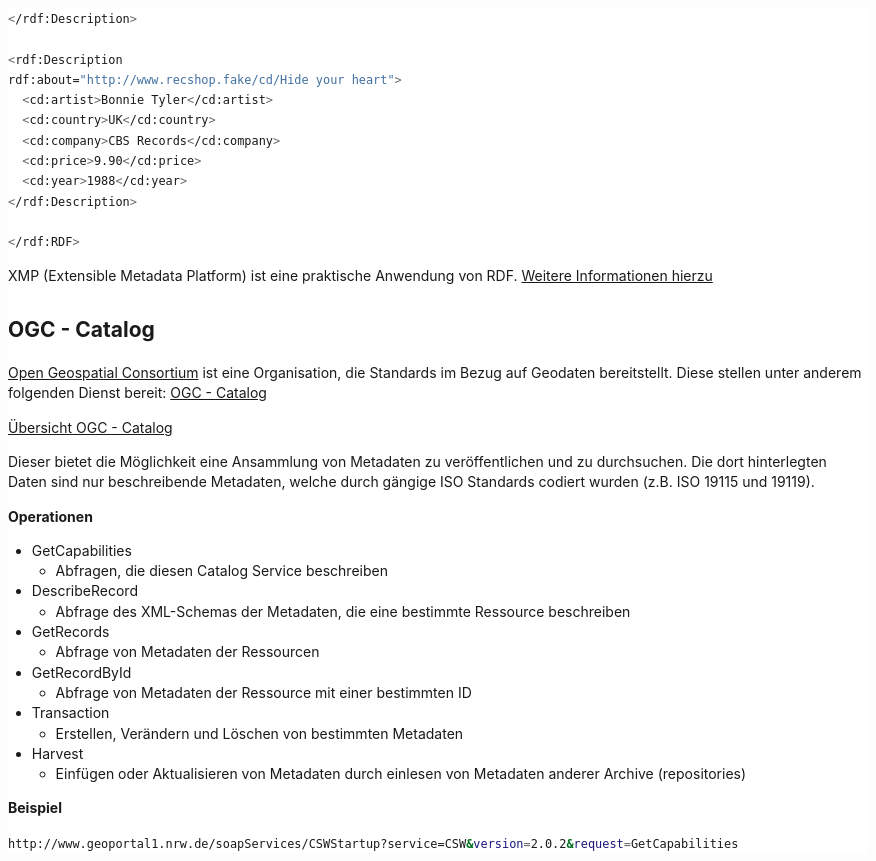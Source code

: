 ```sh
</rdf:Description>

<rdf:Description
rdf:about="http://www.recshop.fake/cd/Hide your heart">
  <cd:artist>Bonnie Tyler</cd:artist>
  <cd:country>UK</cd:country>
  <cd:company>CBS Records</cd:company>
  <cd:price>9.90</cd:price>
  <cd:year>1988</cd:year>
</rdf:Description>

</rdf:RDF> 
```

XMP (Extensible Metadata Platform) ist eine praktische Anwendung von RDF. 
[Weitere Informationen hierzu](http://www.pdfa.org/2011/09/pdfa-metadaten-xmp-rdf-dublin-core/?lang=de)



OGC - Catalog
---

[Open Geospatial Consortium](http://www.opengeospatial.org/) ist eine Organisation, die Standards im Bezug auf Geodaten bereitstellt.
Diese stellen unter anderem folgenden Dienst bereit: [OGC - Catalog](http://www.opengeospatial.org/standards/cat)

[Übersicht OGC - Catalog](https://www.dropbox.com/s/hlts7l52ld5plf1/OGC_GRAFIK.png?dl=0)

Dieser bietet die Möglichkeit eine Ansammlung von Metadaten zu veröffentlichen und zu durchsuchen. Die dort hinterlegten Daten sind nur beschreibende Metadaten, welche durch gängige ISO Standards codiert wurden (z.B. ISO 19115 und 19119).

**Operationen**

* GetCapabilities
	* Abfragen, die diesen Catalog Service beschreiben
* DescribeRecord
	* Abfrage des XML-Schemas der Metadaten, die eine bestimmte Ressource beschreiben
* GetRecords
	* Abfrage von Metadaten der Ressourcen
* GetRecordById
	* Abfrage von Metadaten der Ressource mit einer bestimmten ID
* Transaction
	* Erstellen, Verändern und Löschen von bestimmten Metadaten
* Harvest
	* Einfügen oder Aktualisieren von Metadaten durch einlesen von Metadaten anderer Archive (repositories)

**Beispiel**
```sh
http://www.geoportal1.nrw.de/soapServices/CSWStartup?service=CSW&version=2.0.2&request=GetCapabilities
```
